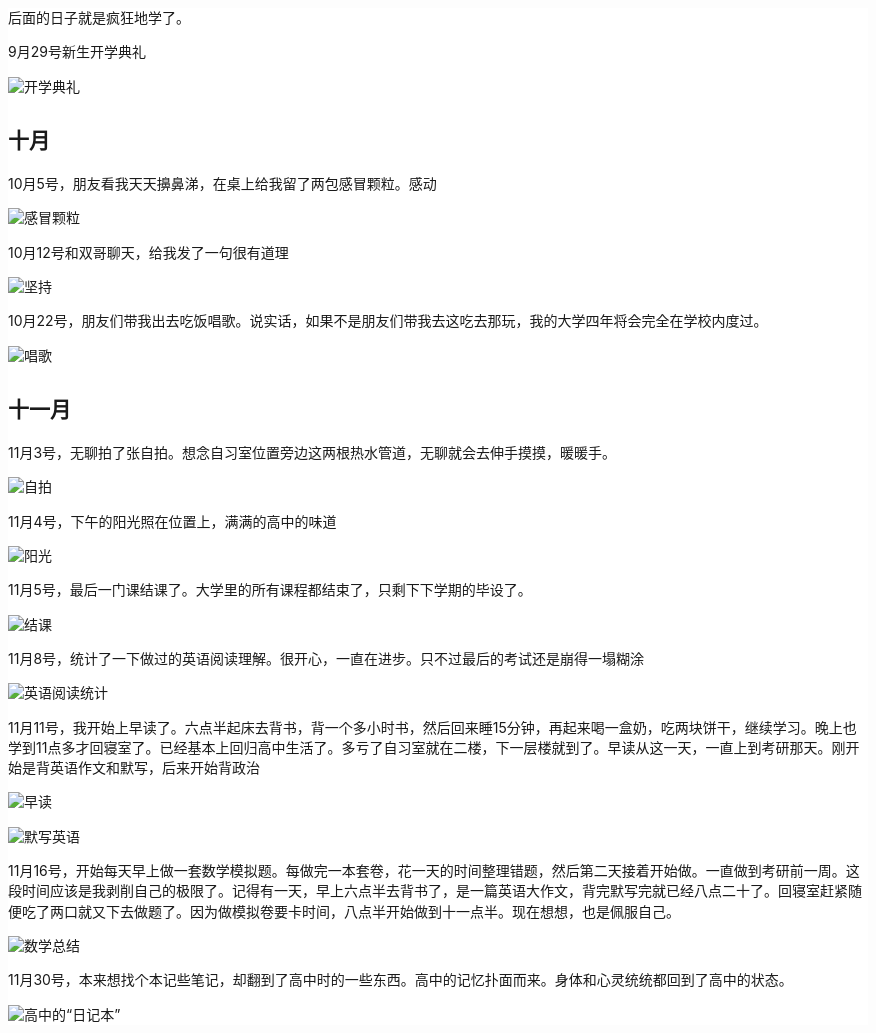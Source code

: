 后面的日子就是疯狂地学了。

9月29号新生开学典礼

![开学典礼](https://cdn.jsdelivr.net/gh/roadwide/roadwide.github.io@master/img/My-2020/b2698767ly1gm743f1p7fj21430u0e83.jpg)

## 十月

10月5号，朋友看我天天擤鼻涕，在桌上给我留了两包感冒颗粒。感动

![感冒颗粒](https://cdn.jsdelivr.net/gh/roadwide/roadwide.github.io@master/img/My-2020/b2698767ly1gm74ahuwlfj20u0140jwt.jpg)

10月12号和双哥聊天，给我发了一句很有道理

![坚持](https://cdn.jsdelivr.net/gh/roadwide/roadwide.github.io@master/img/My-2020/b2698767ly1gm74hk1fyfj20ri06dmy2.jpg)

10月22号，朋友们带我出去吃饭唱歌。说实话，如果不是朋友们带我去这吃去那玩，我的大学四年将会完全在学校内度过。

![唱歌](https://cdn.jsdelivr.net/gh/roadwide/roadwide.github.io@master/img/My-2020/b2698767ly1gm74j8bgddj21400u0u0z.jpg)

## 十一月

11月3号，无聊拍了张自拍。想念自习室位置旁边这两根热水管道，无聊就会去伸手摸摸，暖暖手。

![自拍](https://cdn.jsdelivr.net/gh/roadwide/roadwide.github.io@master/img/My-2020/b2698767ly1gm74qk4c1tj21400u00vu.jpg)

11月4号，下午的阳光照在位置上，满满的高中的味道

![阳光](https://cdn.jsdelivr.net/gh/roadwide/roadwide.github.io@master/img/My-2020/b2698767ly1gm74qe6es3j21400u0jvp.jpg)

11月5号，最后一门课结课了。大学里的所有课程都结束了，只剩下下学期的毕设了。

![结课](https://cdn.jsdelivr.net/gh/roadwide/roadwide.github.io@master/img/My-2020/b2698767ly1gm74vz1a1wj21400u0791.jpg)

11月8号，统计了一下做过的英语阅读理解。很开心，一直在进步。只不过最后的考试还是崩得一塌糊涂

![英语阅读统计](https://cdn.jsdelivr.net/gh/roadwide/roadwide.github.io@master/img/My-2020/b2698767ly1gm74qbjspkj20u0140juj.jpg)

11月11号，我开始上早读了。六点半起床去背书，背一个多小时书，然后回来睡15分钟，再起来喝一盒奶，吃两块饼干，继续学习。晚上也学到11点多才回寝室了。已经基本上回归高中生活了。多亏了自习室就在二楼，下一层楼就到了。早读从这一天，一直上到考研那天。刚开始是背英语作文和默写，后来开始背政治

![早读](https://cdn.jsdelivr.net/gh/roadwide/roadwide.github.io@master/img/My-2020/b2698767ly1gm750r7i0hj20u0140jvg.jpg)

![默写英语](https://cdn.jsdelivr.net/gh/roadwide/roadwide.github.io@master/img/My-2020/b2698767ly1gm750tf9jlj21400u0q97.jpg)

11月16号，开始每天早上做一套数学模拟题。每做完一本套卷，花一天的时间整理错题，然后第二天接着开始做。一直做到考研前一周。这段时间应该是我剥削自己的极限了。记得有一天，早上六点半去背书了，是一篇英语大作文，背完默写完就已经八点二十了。回寝室赶紧随便吃了两口就又下去做题了。因为做模拟卷要卡时间，八点半开始做到十一点半。现在想想，也是佩服自己。

![数学总结](https://cdn.jsdelivr.net/gh/roadwide/roadwide.github.io@master/img/My-2020/b2698767ly1gm75bfr85ij21400u0wmx.jpg)

11月30号，本来想找个本记些笔记，却翻到了高中时的一些东西。高中的记忆扑面而来。身体和心灵统统都回到了高中的状态。

![高中的“日记本”](https://cdn.jsdelivr.net/gh/roadwide/roadwide.github.io@master/img/My-2020/b2698767ly1gm75mlhqgqj20u0140jwm.jpg)
